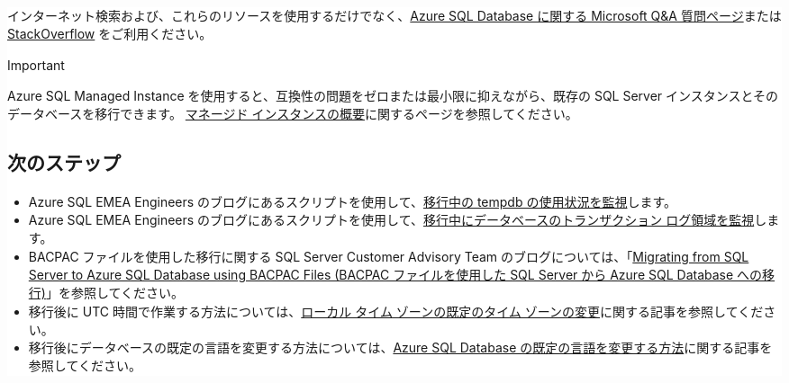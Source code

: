 インターネット検索および、これらのリソースを使用するだけでなく、[Azure SQL Database に関する Microsoft Q&A 質問ページ](/answers/topics/azure-sql-database.html)または [StackOverflow](https://stackoverflow.com/) をご利用ください。

> [!IMPORTANT]
> Azure SQL Managed Instance を使用すると、互換性の問題をゼロまたは最小限に抑えながら、既存の SQL Server インスタンスとそのデータベースを移行できます。 [マネージド インスタンスの概要](../managed-instance/sql-managed-instance-paas-overview.md)に関するページを参照してください。

## <a name="next-steps"></a>次のステップ

- Azure SQL EMEA Engineers のブログにあるスクリプトを使用して、[移行中の tempdb の使用状況を監視](/archive/blogs/azuresqlemea/lesson-learned-10-monitoring-tempdb-usage)します。
- Azure SQL EMEA Engineers のブログにあるスクリプトを使用して、[移行中にデータベースのトランザクション ログ領域を監視](/archive/blogs/azuresqlemea/lesson-learned-7-monitoring-the-transaction-log-space-of-my-database)します。
- BACPAC ファイルを使用した移行に関する SQL Server Customer Advisory Team のブログについては、「[Migrating from SQL Server to Azure SQL Database using BACPAC Files (BACPAC ファイルを使用した SQL Server から Azure SQL Database への移行)](/archive/blogs/sqlcat/migrating-from-sql-server-to-azure-sql-database-using-bacpac-files)」を参照してください。
- 移行後に UTC 時間で作業する方法については、[ローカル タイム ゾーンの既定のタイム ゾーンの変更](/archive/blogs/azuresqlemea/lesson-learned-4-modifying-the-default-time-zone-for-your-local-time-zone)に関する記事を参照してください。
- 移行後にデータベースの既定の言語を変更する方法については、[Azure SQL Database の既定の言語を変更する方法](/archive/blogs/azuresqlemea/lesson-learned-16-how-to-change-the-default-language-of-azure-sql-database)に関する記事を参照してください。
